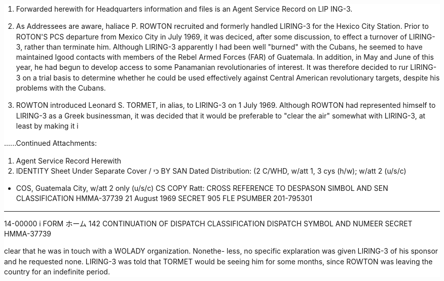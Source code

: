 1. Forwarded herewith for Headquarters information and
files is an Agent Service Record on LIP ING-3.

2. As Addressees are aware, haliace P. ROWTON recruited
and formerly handled LIRING-3 for the Hexico City Station.
Prior to ROTON'S PCS departure from Mexico City in July 1969,
it was deciced, after some discussion, to effect a turnover of
LIRING-3, rather than terminate him. Although LIRING-3 apparently
I had been well "burned" with the Cubans, he seemed to have maintained
Igood contacts with members of the Rebel Armed Forces (FAR) of
Guatemala. In addition, in May and June of this year, he had
begun to develop access to some Panamanian revolutionaries of
interest. It was therefore decided to rur LIRING-3 on a trial
basis to determine whether he could be used effectively against
Central American revolutionary targets, despite his problems with
the Cubans.

3. ROWTON introduced Leonard S. TORMET, in alias, to LIRING-3
on 1 July 1969. Although ROWTON had represented himself to LIRING-3
as a Greek businessman, it was decided that it would be preferable
to "clear the air" somewhat with LIRING-3, at least by making it
i

......Continued
Attachments:
1. Agent Service Record Herewith
2. IDENTITY Sheet Under Separate Cover / כי BY SAN
Dated
Distribution:
(2 C/WHD, w/att 1, 3 cys (h/w); w/att 2 (u/s/c)
- COS, Guatemala City, w/att 2 only (u/s/c)
CS COPY
Ratt:
CROSS REFERENCE TO DESPASON SIMBOL AND SEN
CLASSIFICATION
ΗΜΜΑ-37739 21 August 1969
SECRET 905 FLE PSUMBER
201-795301

---

14-00000
i
FORM
ホーム
142
CONTINUATION OF
DISPATCH
CLASSIFICATION
DISPATCH SYMBOL AND NUMEER
SECRET
ΗΜΜΑ-37739

clear that he was in touch with a WOLADY organization. Nonethe-
less, no specific explaration was given LIRING-3 of his sponsor
and he requested none. LIRING-3 was told that TORMET would be
seeing him for some months, since ROWTON was leaving the country
for an indefinite period.
